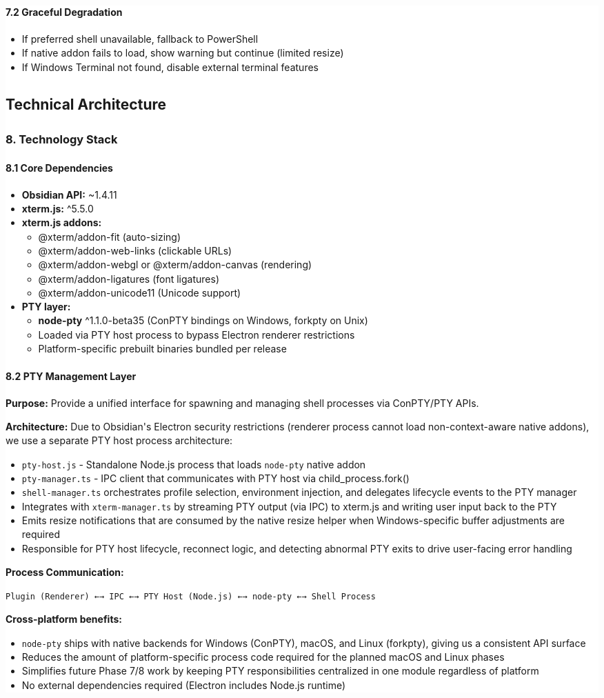 #### 7.2 Graceful Degradation
- If preferred shell unavailable, fallback to PowerShell
- If native addon fails to load, show warning but continue (limited resize)
- If Windows Terminal not found, disable external terminal features

## Technical Architecture

### 8. Technology Stack

#### 8.1 Core Dependencies
- **Obsidian API:** ~1.4.11
- **xterm.js:** ^5.5.0
- **xterm.js addons:**
  - @xterm/addon-fit (auto-sizing)
  - @xterm/addon-web-links (clickable URLs)
  - @xterm/addon-webgl or @xterm/addon-canvas (rendering)
  - @xterm/addon-ligatures (font ligatures)
  - @xterm/addon-unicode11 (Unicode support)
- **PTY layer:**
  - **node-pty** ^1.1.0-beta35 (ConPTY bindings on Windows, forkpty on Unix)
  - Loaded via PTY host process to bypass Electron renderer restrictions
  - Platform-specific prebuilt binaries bundled per release

#### 8.2 PTY Management Layer
**Purpose:** Provide a unified interface for spawning and managing shell processes via ConPTY/PTY APIs.

**Architecture:** Due to Obsidian's Electron security restrictions (renderer process cannot load non-context-aware native addons), we use a separate PTY host process architecture:

- `pty-host.js` - Standalone Node.js process that loads `node-pty` native addon
- `pty-manager.ts` - IPC client that communicates with PTY host via child_process.fork()
- `shell-manager.ts` orchestrates profile selection, environment injection, and delegates lifecycle events to the PTY manager
- Integrates with `xterm-manager.ts` by streaming PTY output (via IPC) to xterm.js and writing user input back to the PTY
- Emits resize notifications that are consumed by the native resize helper when Windows-specific buffer adjustments are required
- Responsible for PTY host lifecycle, reconnect logic, and detecting abnormal PTY exits to drive user-facing error handling

**Process Communication:**
```
Plugin (Renderer) ←→ IPC ←→ PTY Host (Node.js) ←→ node-pty ←→ Shell Process
```

**Cross-platform benefits:**
- `node-pty` ships with native backends for Windows (ConPTY), macOS, and Linux (forkpty), giving us a consistent API surface
- Reduces the amount of platform-specific process code required for the planned macOS and Linux phases
- Simplifies future Phase 7/8 work by keeping PTY responsibilities centralized in one module regardless of platform
- No external dependencies required (Electron includes Node.js runtime)
